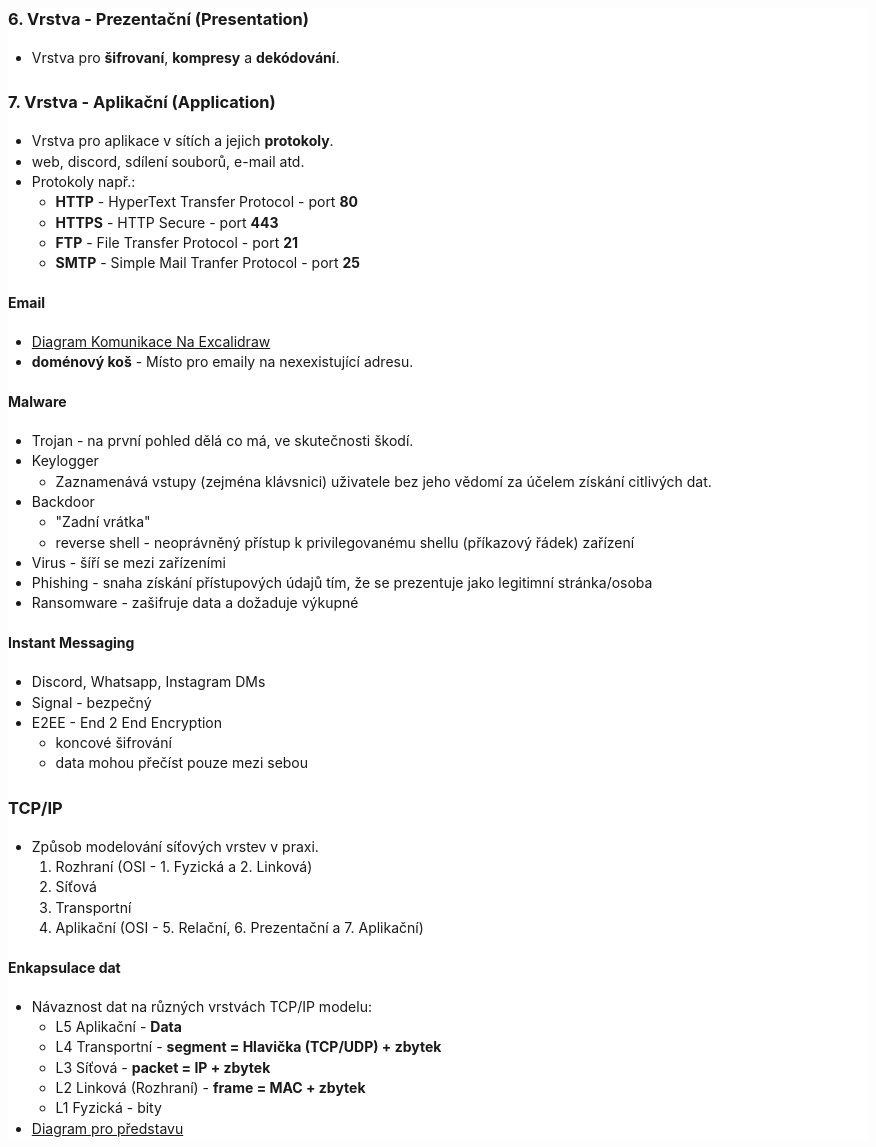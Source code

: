 ### 6. Vrstva - Prezentační (Presentation)

- Vrstva pro **šifrovaní**, **kompresy** a **dekódování**.

### 7. Vrstva - Aplikační (Application)

- Vrstva pro aplikace v sítích a jejich **protokoly**.
- web, discord, sdílení souborů, e-mail atd.
- Protokoly např.:
  - **HTTP** - HyperText Transfer Protocol - port **80**
  - **HTTPS** - HTTP Secure - port **443**
  - **FTP** - File Transfer Protocol - port **21**
  - **SMTP** - Simple Mail Tranfer Protocol - port **25**

#### Email

- [Diagram Komunikace Na Excalidraw](https://excalidraw.com/#json=rKo0ce0mUEBMauJUu03-4,mK_i1nJnwvFp0-rQp0IgQQ)
- **doménový koš** - Místo pro emaily na nexexistující adresu.


#### Malware

- Trojan - na první pohled dělá co má, ve skutečnosti škodí.
- Keylogger
  - Zaznamenává vstupy (zejména klávsnici) uživatele bez jeho vědomí za účelem získání citlivých dat.
- Backdoor
  - "Zadní vrátka"
  - reverse shell - neoprávněný přístup k privilegovanému shellu (příkazový řádek) zařízení
- Virus - šíří se mezi zařízeními
- Phishing - snaha získání přístupových údajů tím, že se prezentuje jako legitimní stránka/osoba
- Ransomware - zašifruje data a dožaduje výkupné

#### Instant Messaging

- Discord, Whatsapp, Instagram DMs
- Signal - bezpečný
- E2EE - End 2 End Encryption
  - koncové šifrování
  - data mohou přečíst pouze mezi sebou

### TCP/IP

- Způsob modelování síťových vrstev v praxi.
  1. Rozhraní (OSI - 1. Fyzická a 2. Linková)
  2. Síťová
  3. Transportní
  4. Aplikační (OSI - 5. Relační, 6. Prezentační a 7. Aplikační)

#### Enkapsulace dat

- Návaznost dat na různých vrstvách TCP/IP modelu:
  - L5 Aplikační - **Data**
  - L4 Transportní - **segment = Hlavička (TCP/UDP) + zbytek**
  - L3 Síťová - **packet = IP + zbytek**
  - L2 Linková (Rozhraní) - **frame = MAC + zbytek**
  - L1 Fyzická - bity
- [Diagram pro představu](https://spstrebesin-my.sharepoint.com/:i:/g/personal/dobias121_trebesin_cz/Ef6UqJK8FUdLoKc9j3i8U9UBhIHEZfx0vef63Y_973N0BA?e=89iZhr)
